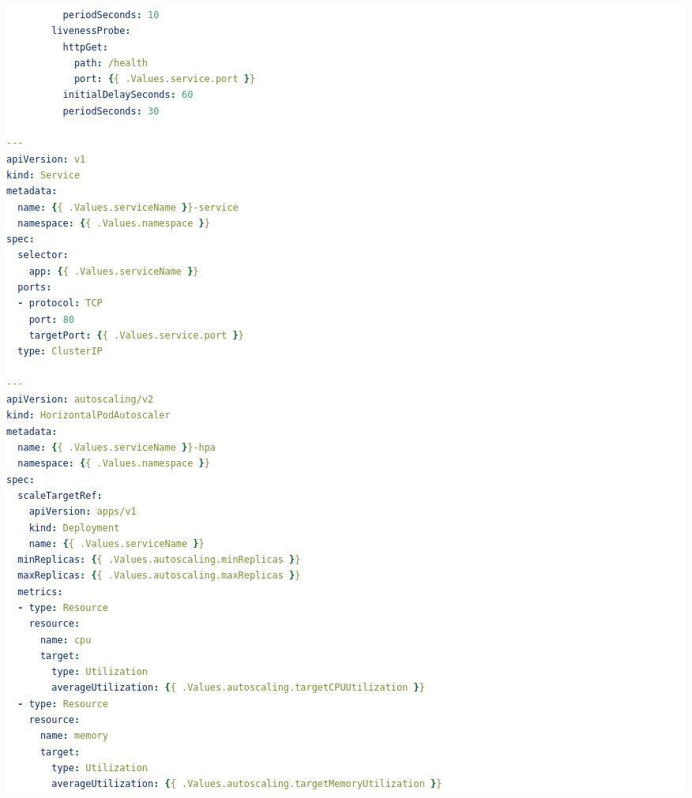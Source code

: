 ```yaml
          periodSeconds: 10
        livenessProbe:
          httpGet:
            path: /health
            port: {{ .Values.service.port }}
          initialDelaySeconds: 60
          periodSeconds: 30

---
apiVersion: v1
kind: Service
metadata:
  name: {{ .Values.serviceName }}-service
  namespace: {{ .Values.namespace }}
spec:
  selector:
    app: {{ .Values.serviceName }}
  ports:
  - protocol: TCP
    port: 80
    targetPort: {{ .Values.service.port }}
  type: ClusterIP

---
apiVersion: autoscaling/v2
kind: HorizontalPodAutoscaler
metadata:
  name: {{ .Values.serviceName }}-hpa
  namespace: {{ .Values.namespace }}
spec:
  scaleTargetRef:
    apiVersion: apps/v1
    kind: Deployment
    name: {{ .Values.serviceName }}
  minReplicas: {{ .Values.autoscaling.minReplicas }}
  maxReplicas: {{ .Values.autoscaling.maxReplicas }}
  metrics:
  - type: Resource
    resource:
      name: cpu
      target:
        type: Utilization
        averageUtilization: {{ .Values.autoscaling.targetCPUUtilization }}
  - type: Resource
    resource:
      name: memory
      target:
        type: Utilization
        averageUtilization: {{ .Values.autoscaling.targetMemoryUtilization }}
```
